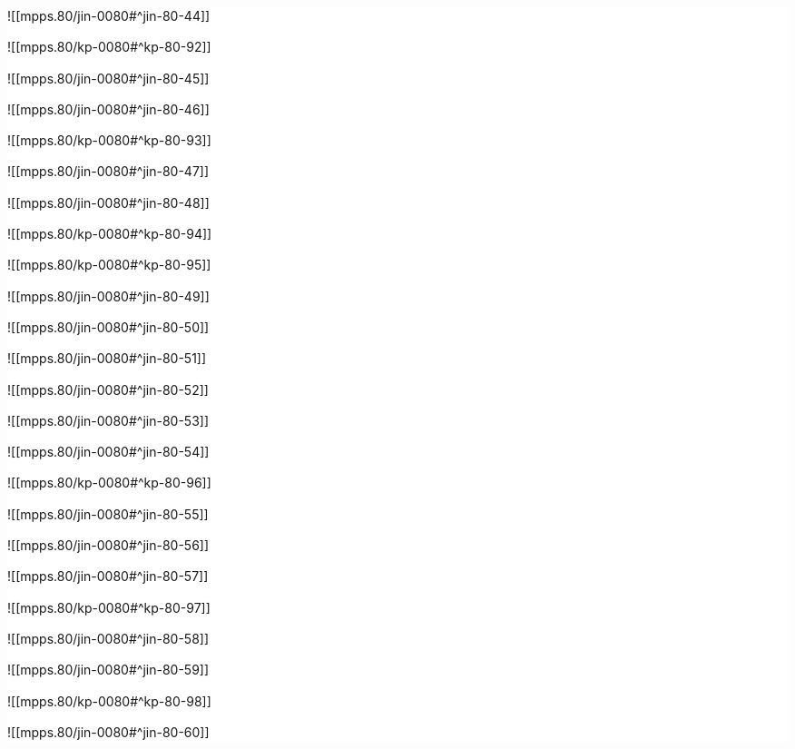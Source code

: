 ![[mpps.80/jin-0080#^jin-80-44]]

![[mpps.80/kp-0080#^kp-80-92]]

![[mpps.80/jin-0080#^jin-80-45]]

![[mpps.80/jin-0080#^jin-80-46]]

![[mpps.80/kp-0080#^kp-80-93]]

![[mpps.80/jin-0080#^jin-80-47]]

![[mpps.80/jin-0080#^jin-80-48]]

![[mpps.80/kp-0080#^kp-80-94]]

![[mpps.80/kp-0080#^kp-80-95]]

![[mpps.80/jin-0080#^jin-80-49]]

![[mpps.80/jin-0080#^jin-80-50]]

![[mpps.80/jin-0080#^jin-80-51]]

![[mpps.80/jin-0080#^jin-80-52]]

![[mpps.80/jin-0080#^jin-80-53]]

![[mpps.80/jin-0080#^jin-80-54]]

![[mpps.80/kp-0080#^kp-80-96]]

![[mpps.80/jin-0080#^jin-80-55]]

![[mpps.80/jin-0080#^jin-80-56]]

![[mpps.80/jin-0080#^jin-80-57]]

![[mpps.80/kp-0080#^kp-80-97]]

![[mpps.80/jin-0080#^jin-80-58]]

![[mpps.80/jin-0080#^jin-80-59]]

![[mpps.80/kp-0080#^kp-80-98]]

![[mpps.80/jin-0080#^jin-80-60]]
